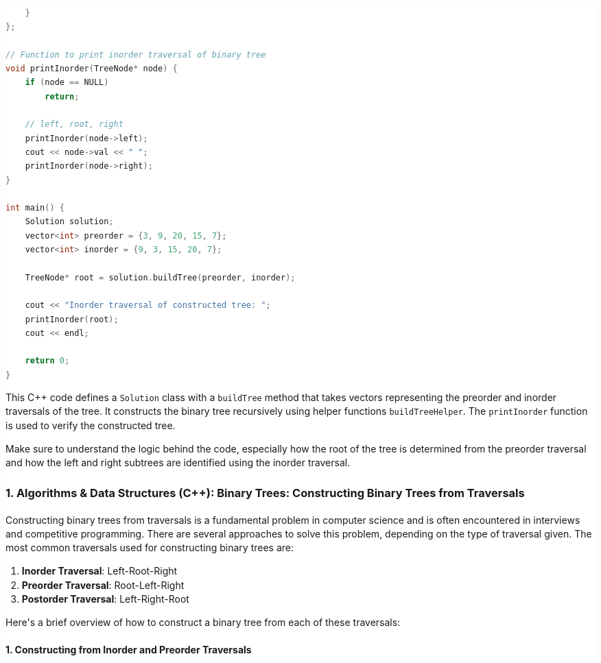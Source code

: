 ```cpp
    }
};

// Function to print inorder traversal of binary tree
void printInorder(TreeNode* node) {
    if (node == NULL)
        return;

    // left, root, right
    printInorder(node->left);
    cout << node->val << " ";
    printInorder(node->right);
}

int main() {
    Solution solution;
    vector<int> preorder = {3, 9, 20, 15, 7};
    vector<int> inorder = {9, 3, 15, 20, 7};

    TreeNode* root = solution.buildTree(preorder, inorder);

    cout << "Inorder traversal of constructed tree: ";
    printInorder(root);
    cout << endl;

    return 0;
}
```

This C++ code defines a `Solution` class with a `buildTree` method that takes vectors representing the preorder and inorder traversals of the tree. It constructs the binary tree recursively using helper functions `buildTreeHelper`. The `printInorder` function is used to verify the constructed tree.

Make sure to understand the logic behind the code, especially how the root of the tree is determined from the preorder traversal and how the left and right subtrees are identified using the inorder traversal.

### 1. Algorithms & Data Structures (C++): Binary Trees: Constructing Binary Trees from Traversals

Constructing binary trees from traversals is a fundamental problem in computer science and is often encountered in interviews and competitive programming. There are several approaches to solve this problem, depending on the type of traversal given. The most common traversals used for constructing binary trees are:

1. **Inorder Traversal**: Left-Root-Right
2. **Preorder Traversal**: Root-Left-Right
3. **Postorder Traversal**: Left-Right-Root

Here's a brief overview of how to construct a binary tree from each of these traversals:

#### 1. Constructing from Inorder and Preorder Traversals
